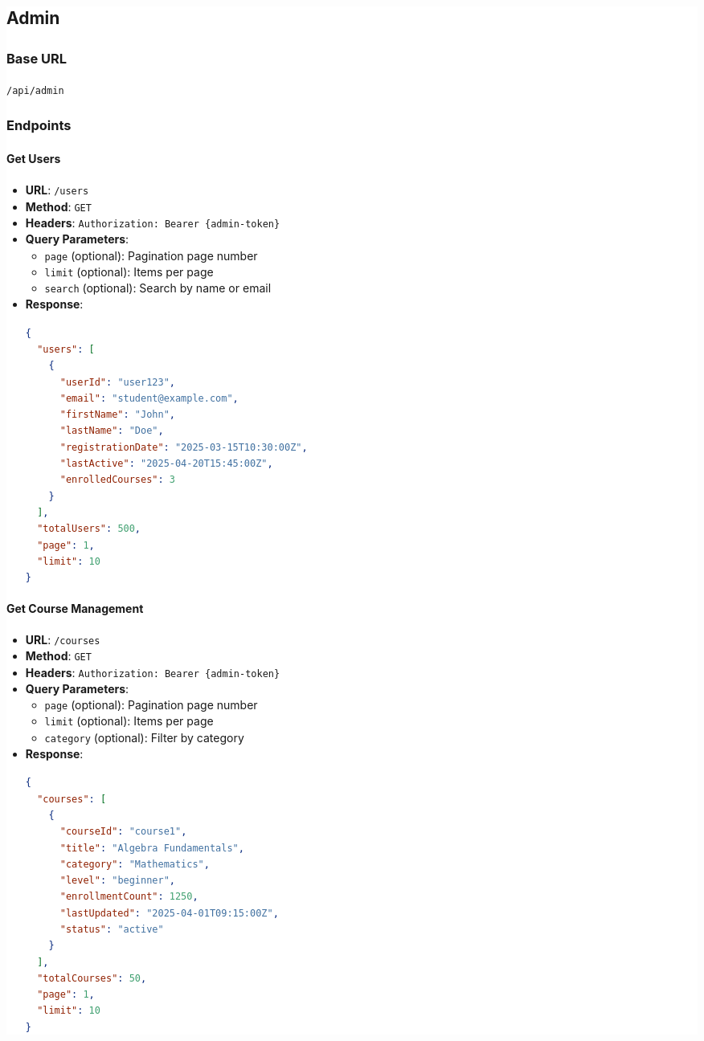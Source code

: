 ## Admin

### Base URL
```
/api/admin
```

### Endpoints

#### Get Users
- **URL**: `/users`
- **Method**: `GET`
- **Headers**: `Authorization: Bearer {admin-token}`
- **Query Parameters**:
  - `page` (optional): Pagination page number
  - `limit` (optional): Items per page
  - `search` (optional): Search by name or email
- **Response**:
  ```json
  {
    "users": [
      {
        "userId": "user123",
        "email": "student@example.com",
        "firstName": "John",
        "lastName": "Doe",
        "registrationDate": "2025-03-15T10:30:00Z",
        "lastActive": "2025-04-20T15:45:00Z",
        "enrolledCourses": 3
      }
    ],
    "totalUsers": 500,
    "page": 1,
    "limit": 10
  }
  ```

#### Get Course Management
- **URL**: `/courses`
- **Method**: `GET`
- **Headers**: `Authorization: Bearer {admin-token}`
- **Query Parameters**:
  - `page` (optional): Pagination page number
  - `limit` (optional): Items per page
  - `category` (optional): Filter by category
- **Response**:
  ```json
  {
    "courses": [
      {
        "courseId": "course1",
        "title": "Algebra Fundamentals",
        "category": "Mathematics",
        "level": "beginner",
        "enrollmentCount": 1250,
        "lastUpdated": "2025-04-01T09:15:00Z",
        "status": "active"
      }
    ],
    "totalCourses": 50,
    "page": 1,
    "limit": 10
  }
  ```